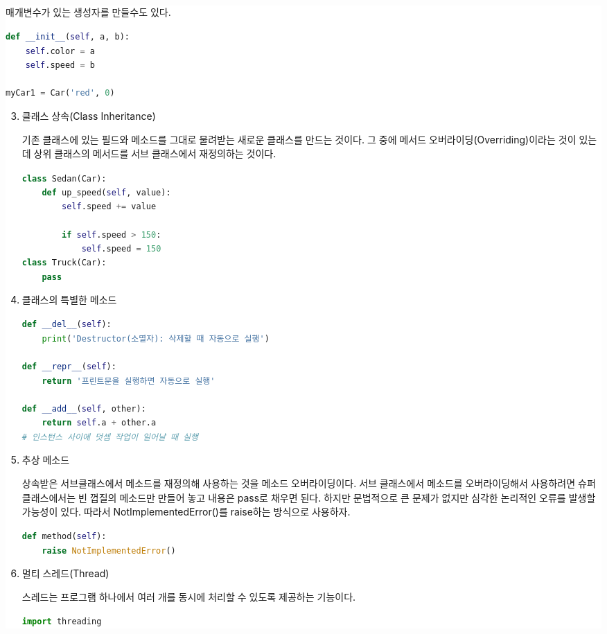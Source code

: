    매개변수가 있는 생성자를 만들수도 있다.

   ``` python
   def __init__(self, a, b):
       self.color = a
       self.speed = b
       
   myCar1 = Car('red', 0)
   ```

3. 클래스 상속(Class Inheritance)

   기존 클래스에 있는 필드와 메소드를 그대로 물려받는 새로운 클래스를 만드는 것이다. 그 중에 메서드 오버라이딩(Overriding)이라는 것이 있는데 상위 클래스의 메서드를 서브 클래스에서 재정의하는 것이다. 

   ```python
   class Sedan(Car):
       def up_speed(self, value):
           self.speed += value
           
           if self.speed > 150:
               self.speed = 150
   class Truck(Car):
       pass
   ```

4. 클래스의 특별한 메소드

   ``` python
   def __del__(self):
       print('Destructor(소멸자): 삭제할 때 자동으로 실행')
       
   def __repr__(self):
       return '프린트문을 실행하면 자동으로 실행'
       
   def __add__(self, other):
       return self.a + other.a
   # 인스턴스 사이에 덧셈 작업이 일어날 때 실행
   ```
   
5. 추상 메소드

   상속받은 서브클래스에서 메소드를 재정의해 사용하는 것을 메소드 오버라이딩이다. 서브 클래스에서 메소드를 오버라이딩해서 사용하려면 슈퍼 클래스에서는 빈 껍질의 메소드만 만들어 놓고 내용은 pass로 채우면 된다. 하지만 문법적으로 큰 문제가 없지만 심각한 논리적인 오류를 발생할 가능성이 있다. 따라서 NotImplementedError()를 raise하는 방식으로 사용하자.

   ``` python
   def method(self):
       raise NotImplementedError()
   ```

6. 멀티 스레드(Thread)

   스레드는 프로그램 하나에서 여러 개를 동시에 처리할 수 있도록 제공하는 기능이다.

   ``` python
   import threading
   ```
